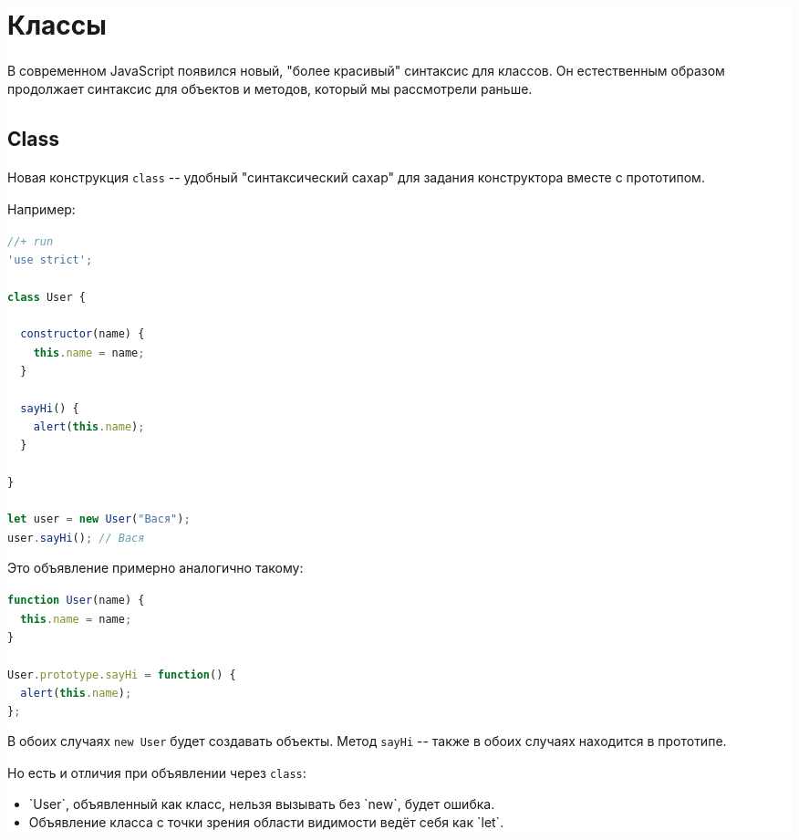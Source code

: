 
# Классы 

В современном JavaScript появился новый, "более красивый" синтаксис для классов. Он естественным образом продолжает синтаксис для объектов и методов, который мы рассмотрели раньше.

## Class

Новая конструкция `class` -- удобный "синтаксический сахар" для задания конструктора вместе с прототипом.

Например:

```js
//+ run
'use strict';

class User {
  
  constructor(name) {
    this.name = name;
  }

  sayHi() {
    alert(this.name);
  }

}

let user = new User("Вася");
user.sayHi(); // Вася
```

Это объявление примерно аналогично такому:

```js
function User(name) {
  this.name = name;
}

User.prototype.sayHi = function() {
  alert(this.name);
};
```

В обоих случаях `new User` будет создавать объекты. Метод `sayHi` -- также в обоих случаях находится в прототипе.

Но есть и отличия при объявлении через `class`:

<ul>
<li>`User`, объявленный как класс, нельзя вызывать без `new`, будет ошибка.</li>
<li>Объявление класса с точки зрения области видимости ведёт себя как `let`.</li>
</ul>
